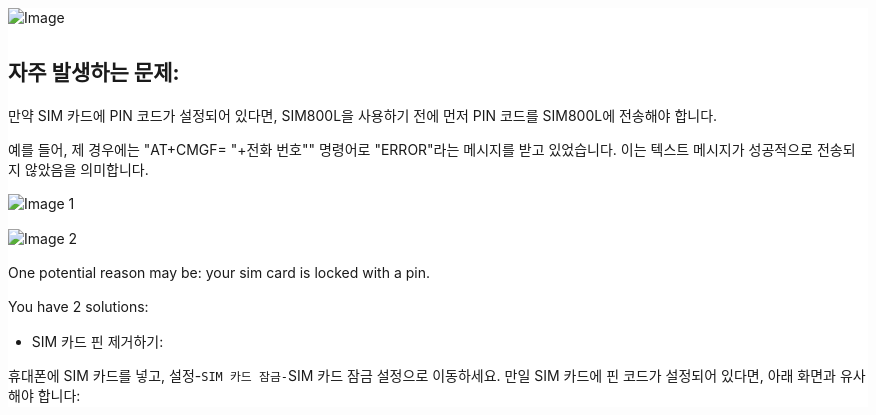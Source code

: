 

<ins class="adsbygoogle"
     style="display:block"
     data-ad-client="ca-pub-4877378276818686"
     data-ad-slot="1107185301"
     data-ad-format="auto"
     data-full-width-responsive="true"></ins>

<script>
     (adsbygoogle = window.adsbygoogle || []).push({});
</script>

![Image](/assets/img/2024-06-22-HowtosendamessageandmakeaphonecallfromArduinowithSIM800L_13.png)

## 자주 발생하는 문제:

만약 SIM 카드에 PIN 코드가 설정되어 있다면, SIM800L을 사용하기 전에 먼저 PIN 코드를 SIM800L에 전송해야 합니다.

예를 들어, 제 경우에는 "AT+CMGF= "+전화 번호"" 명령어로 "ERROR"라는 메시지를 받고 있었습니다. 이는 텍스트 메시지가 성공적으로 전송되지 않았음을 의미합니다.



<ins class="adsbygoogle"
     style="display:block"
     data-ad-client="ca-pub-4877378276818686"
     data-ad-slot="1107185301"
     data-ad-format="auto"
     data-full-width-responsive="true"></ins>

<script>
     (adsbygoogle = window.adsbygoogle || []).push({});
</script>

![Image 1](/assets/img/2024-06-22-HowtosendamessageandmakeaphonecallfromArduinowithSIM800L_14.png)

![Image 2](/assets/img/2024-06-22-HowtosendamessageandmakeaphonecallfromArduinowithSIM800L_15.png)

One potential reason may be: your sim card is locked with a pin.

You have 2 solutions:



<ins class="adsbygoogle"
     style="display:block"
     data-ad-client="ca-pub-4877378276818686"
     data-ad-slot="1107185301"
     data-ad-format="auto"
     data-full-width-responsive="true"></ins>

<script>
     (adsbygoogle = window.adsbygoogle || []).push({});
</script>

- SIM 카드 핀 제거하기:

휴대폰에 SIM 카드를 넣고, 설정-`SIM 카드 잠금-`SIM 카드 잠금 설정으로 이동하세요. 만일 SIM 카드에 핀 코드가 설정되어 있다면, 아래 화면과 유사해야 합니다:
